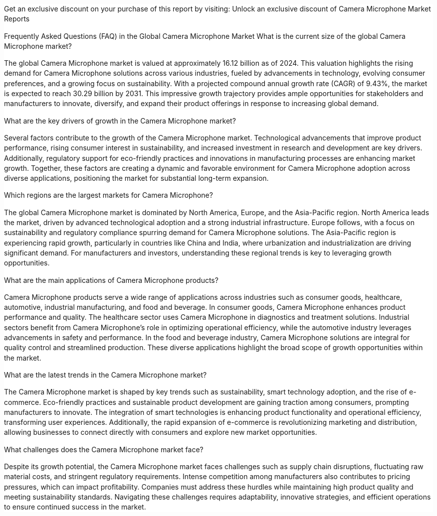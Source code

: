 Get an exclusive discount on your purchase of this report by visiting: Unlock an exclusive discount of Camera Microphone Market Reports 

Frequently Asked Questions (FAQ) in the Global Camera Microphone Market
What is the current size of the global Camera Microphone market?

The global Camera Microphone market is valued at approximately 16.12 billion as of 2024. This valuation highlights the rising demand for Camera Microphone solutions across various industries, fueled by advancements in technology, evolving consumer preferences, and a growing focus on sustainability. With a projected compound annual growth rate (CAGR) of 9.43%, the market is expected to reach 30.29 billion by 2031. This impressive growth trajectory provides ample opportunities for stakeholders and manufacturers to innovate, diversify, and expand their product offerings in response to increasing global demand.

What are the key drivers of growth in the Camera Microphone market?

Several factors contribute to the growth of the Camera Microphone market. Technological advancements that improve product performance, rising consumer interest in sustainability, and increased investment in research and development are key drivers. Additionally, regulatory support for eco-friendly practices and innovations in manufacturing processes are enhancing market growth. Together, these factors are creating a dynamic and favorable environment for Camera Microphone adoption across diverse applications, positioning the market for substantial long-term expansion.

Which regions are the largest markets for Camera Microphone?

The global Camera Microphone market is dominated by North America, Europe, and the Asia-Pacific region. North America leads the market, driven by advanced technological adoption and a strong industrial infrastructure. Europe follows, with a focus on sustainability and regulatory compliance spurring demand for Camera Microphone solutions. The Asia-Pacific region is experiencing rapid growth, particularly in countries like China and India, where urbanization and industrialization are driving significant demand. For manufacturers and investors, understanding these regional trends is key to leveraging growth opportunities.

What are the main applications of Camera Microphone products?

Camera Microphone products serve a wide range of applications across industries such as consumer goods, healthcare, automotive, industrial manufacturing, and food and beverage. In consumer goods, Camera Microphone enhances product performance and quality. The healthcare sector uses Camera Microphone in diagnostics and treatment solutions. Industrial sectors benefit from Camera Microphone’s role in optimizing operational efficiency, while the automotive industry leverages advancements in safety and performance. In the food and beverage industry, Camera Microphone solutions are integral for quality control and streamlined production. These diverse applications highlight the broad scope of growth opportunities within the market.

What are the latest trends in the Camera Microphone market?

The Camera Microphone market is shaped by key trends such as sustainability, smart technology adoption, and the rise of e-commerce. Eco-friendly practices and sustainable product development are gaining traction among consumers, prompting manufacturers to innovate. The integration of smart technologies is enhancing product functionality and operational efficiency, transforming user experiences. Additionally, the rapid expansion of e-commerce is revolutionizing marketing and distribution, allowing businesses to connect directly with consumers and explore new market opportunities.

What challenges does the Camera Microphone market face?

Despite its growth potential, the Camera Microphone market faces challenges such as supply chain disruptions, fluctuating raw material costs, and stringent regulatory requirements. Intense competition among manufacturers also contributes to pricing pressures, which can impact profitability. Companies must address these hurdles while maintaining high product quality and meeting sustainability standards. Navigating these challenges requires adaptability, innovative strategies, and efficient operations to ensure continued success in the market.
